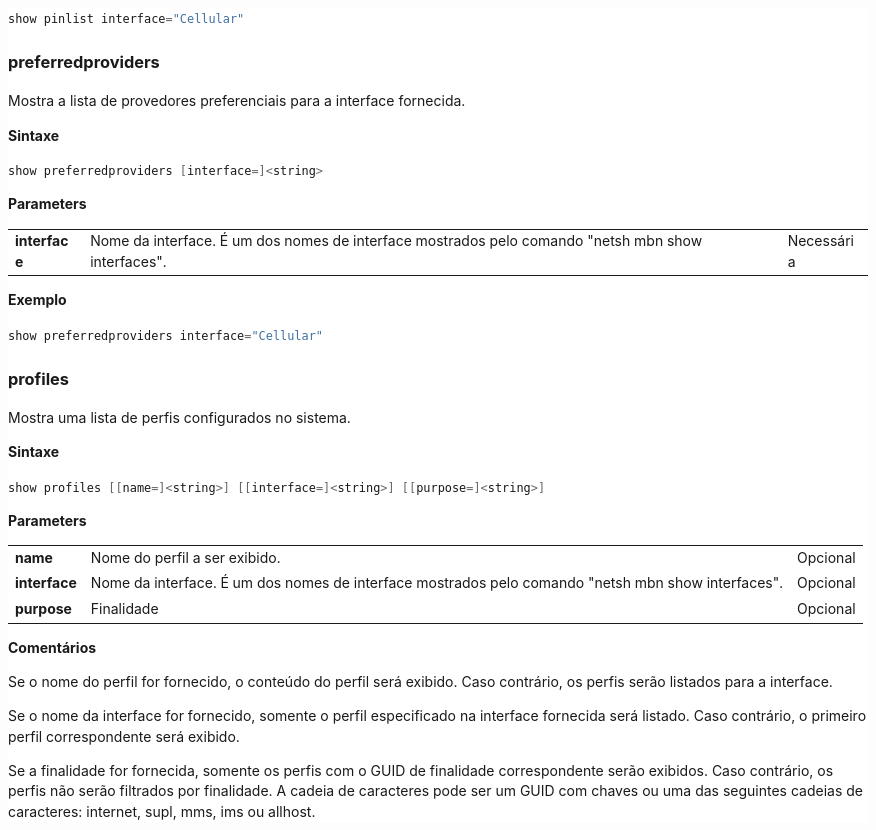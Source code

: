 ```powershell
show pinlist interface="Cellular"
```


### <a name="preferredproviders"></a>preferredproviders

Mostra a lista de provedores preferenciais para a interface fornecida.

**Sintaxe**

```powershell
show preferredproviders [interface=]<string>
```

**Parameters**

|               |                                                                                               |          |
|---------------|-----------------------------------------------------------------------------------------------|----------|
| **interface** | Nome da interface. É um dos nomes de interface mostrados pelo comando "netsh mbn show interfaces". | Necessária |


**Exemplo**

```powershell
show preferredproviders interface="Cellular"
```


### <a name="profiles"></a>profiles 

Mostra uma lista de perfis configurados no sistema.

**Sintaxe**

```powershell
show profiles [[name=]<string>] [[interface=]<string>] [[purpose=]<string>]
```

**Parameters**

|               |                                                                                               |          |
|---------------|-----------------------------------------------------------------------------------------------|----------|
| **name**      | Nome do perfil a ser exibido.                                                               | Opcional |
| **interface** | Nome da interface. É um dos nomes de interface mostrados pelo comando "netsh mbn show interfaces". | Opcional |
| **purpose**   | Finalidade | Opcional |

**Comentários**

Se o nome do perfil for fornecido, o conteúdo do perfil será exibido. Caso contrário, os perfis serão listados para a interface.

Se o nome da interface for fornecido, somente o perfil especificado na interface fornecida será listado. Caso contrário, o primeiro perfil correspondente será exibido.

Se a finalidade for fornecida, somente os perfis com o GUID de finalidade correspondente serão exibidos.  Caso contrário, os perfis não serão filtrados por finalidade.  A cadeia de caracteres pode ser um GUID com chaves ou uma das seguintes cadeias de caracteres: internet, supl, mms, ims ou allhost.
    